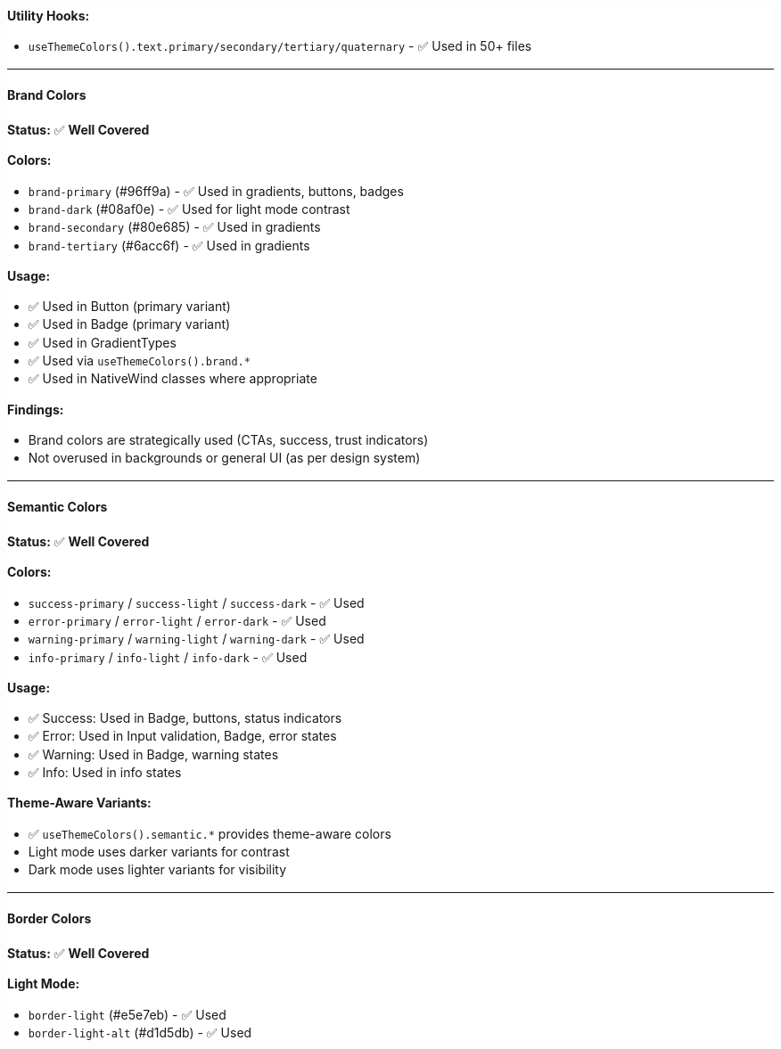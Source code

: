 **Utility Hooks:**
- `useThemeColors().text.primary/secondary/tertiary/quaternary` - ✅ Used in 50+ files

---

#### Brand Colors
**Status:** ✅ **Well Covered**

**Colors:**
- `brand-primary` (#96ff9a) - ✅ Used in gradients, buttons, badges
- `brand-dark` (#08af0e) - ✅ Used for light mode contrast
- `brand-secondary` (#80e685) - ✅ Used in gradients
- `brand-tertiary` (#6acc6f) - ✅ Used in gradients

**Usage:**
- ✅ Used in Button (primary variant)
- ✅ Used in Badge (primary variant)
- ✅ Used in GradientTypes
- ✅ Used via `useThemeColors().brand.*`
- ✅ Used in NativeWind classes where appropriate

**Findings:**
- Brand colors are strategically used (CTAs, success, trust indicators)
- Not overused in backgrounds or general UI (as per design system)

---

#### Semantic Colors
**Status:** ✅ **Well Covered**

**Colors:**
- `success-primary` / `success-light` / `success-dark` - ✅ Used
- `error-primary` / `error-light` / `error-dark` - ✅ Used
- `warning-primary` / `warning-light` / `warning-dark` - ✅ Used
- `info-primary` / `info-light` / `info-dark` - ✅ Used

**Usage:**
- ✅ Success: Used in Badge, buttons, status indicators
- ✅ Error: Used in Input validation, Badge, error states
- ✅ Warning: Used in Badge, warning states
- ✅ Info: Used in info states

**Theme-Aware Variants:**
- ✅ `useThemeColors().semantic.*` provides theme-aware colors
- Light mode uses darker variants for contrast
- Dark mode uses lighter variants for visibility

---

#### Border Colors
**Status:** ✅ **Well Covered**

**Light Mode:**
- `border-light` (#e5e7eb) - ✅ Used
- `border-light-alt` (#d1d5db) - ✅ Used
